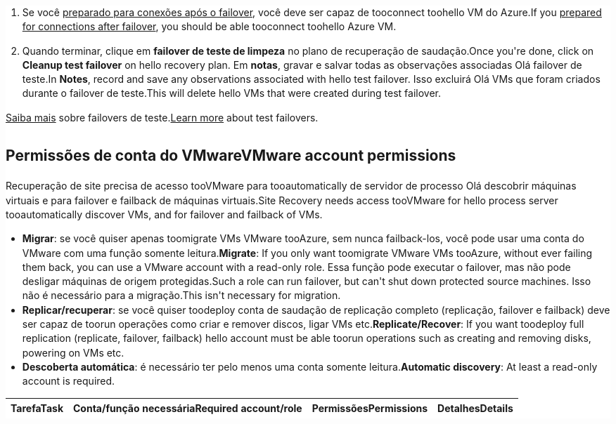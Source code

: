 1. <span data-ttu-id="1c3ff-382">Se você [preparado para conexões após o failover](site-recovery-test-failover-to-azure.md#prepare-to-connect-to-azure-vms-after-failover), você deve ser capaz de tooconnect toohello VM do Azure.</span><span class="sxs-lookup"><span data-stu-id="1c3ff-382">If you [prepared for connections after failover](site-recovery-test-failover-to-azure.md#prepare-to-connect-to-azure-vms-after-failover), you should be able tooconnect toohello Azure VM.</span></span>

1. <span data-ttu-id="1c3ff-383">Quando terminar, clique em **failover de teste de limpeza** no plano de recuperação de saudação.</span><span class="sxs-lookup"><span data-stu-id="1c3ff-383">Once you're done, click on **Cleanup test failover** on hello recovery plan.</span></span> <span data-ttu-id="1c3ff-384">Em **notas**, gravar e salvar todas as observações associadas Olá failover de teste.</span><span class="sxs-lookup"><span data-stu-id="1c3ff-384">In **Notes**, record and save any observations associated with hello test failover.</span></span> <span data-ttu-id="1c3ff-385">Isso excluirá Olá VMs que foram criados durante o failover de teste.</span><span class="sxs-lookup"><span data-stu-id="1c3ff-385">This will delete hello VMs that were created during test failover.</span></span>

<span data-ttu-id="1c3ff-386">[Saiba mais](site-recovery-test-failover-to-azure.md) sobre failovers de teste.</span><span class="sxs-lookup"><span data-stu-id="1c3ff-386">[Learn more](site-recovery-test-failover-to-azure.md) about test failovers.</span></span>


## <a name="vmware-account-permissions"></a><span data-ttu-id="1c3ff-387">Permissões de conta do VMware</span><span class="sxs-lookup"><span data-stu-id="1c3ff-387">VMware account permissions</span></span>

<span data-ttu-id="1c3ff-388">Recuperação de site precisa de acesso tooVMware para tooautomatically de servidor de processo Olá descobrir máquinas virtuais e para failover e failback de máquinas virtuais.</span><span class="sxs-lookup"><span data-stu-id="1c3ff-388">Site Recovery needs access tooVMware for hello process server tooautomatically discover VMs, and for failover and failback of VMs.</span></span>

- <span data-ttu-id="1c3ff-389">**Migrar**: se você quiser apenas toomigrate VMs VMware tooAzure, sem nunca failback-los, você pode usar uma conta do VMware com uma função somente leitura.</span><span class="sxs-lookup"><span data-stu-id="1c3ff-389">**Migrate**: If you only want toomigrate VMware VMs tooAzure, without ever failing them back, you can use a VMware account with a read-only role.</span></span> <span data-ttu-id="1c3ff-390">Essa função pode executar o failover, mas não pode desligar máquinas de origem protegidas.</span><span class="sxs-lookup"><span data-stu-id="1c3ff-390">Such a role can run failover, but can't shut down protected source machines.</span></span> <span data-ttu-id="1c3ff-391">Isso não é necessário para a migração.</span><span class="sxs-lookup"><span data-stu-id="1c3ff-391">This isn't necessary for migration.</span></span>
- <span data-ttu-id="1c3ff-392">**Replicar/recuperar**: se você quiser toodeploy conta de saudação de replicação completo (replicação, failover e failback) deve ser capaz de toorun operações como criar e remover discos, ligar VMs etc.</span><span class="sxs-lookup"><span data-stu-id="1c3ff-392">**Replicate/Recover**: If you want toodeploy full replication (replicate, failover, failback) hello account must be able toorun operations such as creating and removing disks, powering on VMs etc.</span></span>
- <span data-ttu-id="1c3ff-393">**Descoberta automática**: é necessário ter pelo menos uma conta somente leitura.</span><span class="sxs-lookup"><span data-stu-id="1c3ff-393">**Automatic discovery**: At least a read-only account is required.</span></span>


<span data-ttu-id="1c3ff-394">**Tarefa**</span><span class="sxs-lookup"><span data-stu-id="1c3ff-394">**Task**</span></span> | <span data-ttu-id="1c3ff-395">**Conta/função necessária**</span><span class="sxs-lookup"><span data-stu-id="1c3ff-395">**Required account/role**</span></span> | <span data-ttu-id="1c3ff-396">**Permissões**</span><span class="sxs-lookup"><span data-stu-id="1c3ff-396">**Permissions**</span></span> | <span data-ttu-id="1c3ff-397">**Detalhes**</span><span class="sxs-lookup"><span data-stu-id="1c3ff-397">**Details**</span></span>
--- | --- | --- | ---
